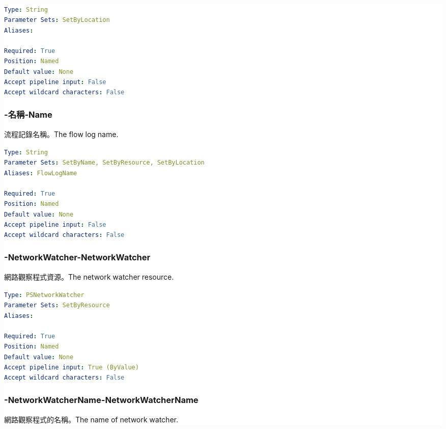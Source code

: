 ```yaml
Type: String
Parameter Sets: SetByLocation
Aliases:

Required: True
Position: Named
Default value: None
Accept pipeline input: False
Accept wildcard characters: False
```

### <span data-ttu-id="94d1e-123">-名稱</span><span class="sxs-lookup"><span data-stu-id="94d1e-123">-Name</span></span>
<span data-ttu-id="94d1e-124">流程記錄名稱。</span><span class="sxs-lookup"><span data-stu-id="94d1e-124">The flow log name.</span></span>

```yaml
Type: String
Parameter Sets: SetByName, SetByResource, SetByLocation
Aliases: FlowLogName

Required: True
Position: Named
Default value: None
Accept pipeline input: False
Accept wildcard characters: False
```

### <span data-ttu-id="94d1e-125">-NetworkWatcher</span><span class="sxs-lookup"><span data-stu-id="94d1e-125">-NetworkWatcher</span></span>
<span data-ttu-id="94d1e-126">網路觀察程式資源。</span><span class="sxs-lookup"><span data-stu-id="94d1e-126">The network watcher resource.</span></span>

```yaml
Type: PSNetworkWatcher
Parameter Sets: SetByResource
Aliases:

Required: True
Position: Named
Default value: None
Accept pipeline input: True (ByValue)
Accept wildcard characters: False
```

### <span data-ttu-id="94d1e-127">-NetworkWatcherName</span><span class="sxs-lookup"><span data-stu-id="94d1e-127">-NetworkWatcherName</span></span>
<span data-ttu-id="94d1e-128">網路觀察程式的名稱。</span><span class="sxs-lookup"><span data-stu-id="94d1e-128">The name of network watcher.</span></span>
